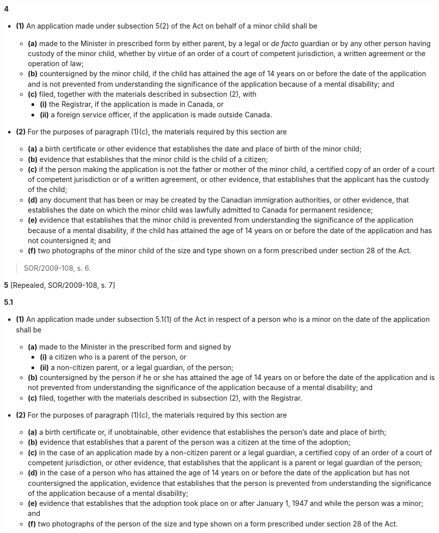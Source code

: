 **4** 

- **(1)** An application made under subsection 5(2) of the Act on behalf of a minor child shall be
	- **(a)** made to the Minister in prescribed form by either parent, by a legal or *de facto* guardian or by any other person having custody of the minor child, whether by virtue of an order of a court of competent jurisdiction, a written agreement or the operation of law;
	- **(b)** countersigned by the minor child, if the child has attained the age of 14 years on or before the date of the application and is not prevented from understanding the significance of the application because of a mental disability; and
	- **(c)** filed, together with the materials described in subsection (2), with
		- **(i)** the Registrar, if the application is made in Canada, or
		- **(ii)** a foreign service officer, if the application is made outside Canada.

- **(2)** For the purposes of paragraph (1)(c), the materials required by this section are
	- **(a)** a birth certificate or other evidence that establishes the date and place of birth of the minor child;
	- **(b)** evidence that establishes that the minor child is the child of a citizen;
	- **(c)** if the person making the application is not the father or mother of the minor child, a certified copy of an order of a court of competent jurisdiction or of a written agreement, or other evidence, that establishes that the applicant has the custody of the child;
	- **(d)** any document that has been or may be created by the Canadian immigration authorities, or other evidence, that establishes the date on which the minor child was lawfully admitted to Canada for permanent residence;
	- **(e)** evidence that establishes that the minor child is prevented from understanding the significance of the application because of a mental disability, if the child has attained the age of 14 years on or before the date of the application and has not countersigned it; and
	- **(f)** two photographs of the minor child of the size and type shown on a form prescribed under section 28 of the Act.
> SOR/2009-108, s. 6.




**5** [Repealed, SOR/2009-108, s. 7]



**5.1** 

- **(1)** An application made under subsection 5.1(1) of the Act in respect of a person who is a minor on the date of the application shall be
	- **(a)** made to the Minister in the prescribed form and signed by
		- **(i)** a citizen who is a parent of the person, or
		- **(ii)** a non-citizen parent, or a legal guardian, of the person;
	- **(b)** countersigned by the person if he or she has attained the age of 14 years on or before the date of the application and is not prevented from understanding the significance of the application because of a mental disability; and
	- **(c)** filed, together with the materials described in subsection (2), with the Registrar.

- **(2)** For the purposes of paragraph (1)(c), the materials required by this section are
	- **(a)** a birth certificate or, if unobtainable, other evidence that establishes the person’s date and place of birth;
	- **(b)** evidence that establishes that a parent of the person was a citizen at the time of the adoption;
	- **(c)** in the case of an application made by a non-citizen parent or a legal guardian, a certified copy of an order of a court of competent jurisdiction, or other evidence, that establishes that the applicant is a parent or legal guardian of the person;
	- **(d)** in the case of a person who has attained the age of 14 years on or before the date of the application but has not countersigned the application, evidence that establishes that the person is prevented from understanding the significance of the application because of a mental disability;
	- **(e)** evidence that establishes that the adoption took place on or after January 1, 1947 and while the person was a minor; and
	- **(f)** two photographs of the person of the size and type shown on a form prescribed under section 28 of the Act.
